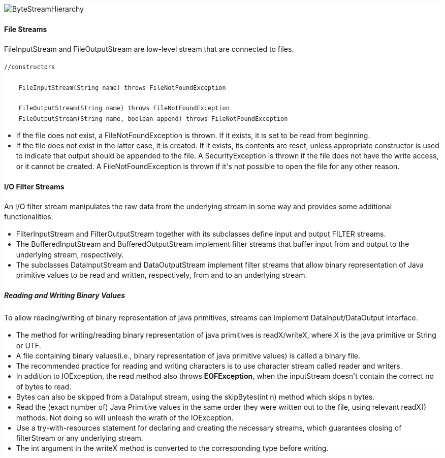 ![ByteStreamHierarchy](/Resources/ByteStreamHierarchy.jpg)
#### File Streams
FileInputStream and FileOutputStream are low-level stream that are connected to files.

```
//constructors

    FileInputStream(String name) throws FileNotFoundException

    FileOutputStream(String name) throws FileNotFoundException
    FileOutputStream(String name, boolean append) throws FileNotFoundException
```

 - If the file does not exist, a FileNotFoundException is thrown. If it exists, it is set to be read from beginning.
 - If the file does not exist in the latter case, it is created. If it exists, its contents are reset, unless appropriate
constructor is used to indicate that output should be appended to the file. A SecurityException is thrown if the file
does not have the write access, or it cannot be created. A FileNotFoundException is thrown if it's not possible to open
the file for any other reason.

#### I/O Filter Streams
An I/O filter stream manipulates the raw data from the underlying stream in some way and provides some additional 
functionalities.

 - FilterInputStream and FilterOutputStream together with its subclasses define input and output FILTER streams.
 - The BufferedInputStream and BufferedOutputStream implement filter streams that buffer input from and output to the
underlying stream, respectively.
 - The subclasses DataInputStream and DataOutputStream implement filter streams that allow binary representation of Java
primitive values to be read and written, respectively, from and to an underlying stream.

##### Reading and Writing Binary Values
To allow reading/writing of binary representation of java primitives, streams can implement DataInput/DataOutput interface.
 - The method for writing/reading binary representation of java primitives is readX/writeX, where X is the java primitive
or String or UTF.
 - A file containing binary values(i.e., binary representation of java primitive values) is called a binary file.
 - The recommended practice for reading and writing characters is to use character stream called reader and writers.
 - In addition to IOException, the read method also throws __EOFException__, when the inputStream doesn't contain the correct
no of bytes to read.
 - Bytes can also be skipped from a DataInput stream, using the skipBytes(int n) method which skips n bytes.
 - Read the (exact number of) Java Primitive values in the same order they were written out to the file, using relevant 
readX() methods. Not doing so will unleash the wrath of the IOException.
 - Use a try-with-resources statement for declaring and creating the necessary streams, which guarantees closing of filterStream
or any underlying stream.
 - The int argument in the writeX method is converted to the corresponding type before writing.
